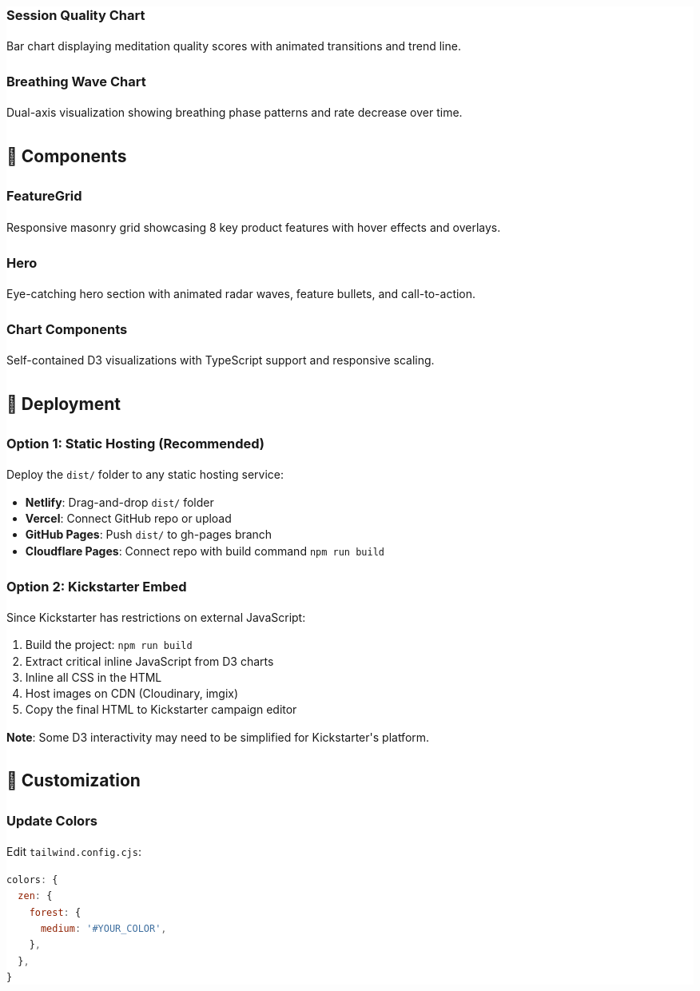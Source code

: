 ### Session Quality Chart
Bar chart displaying meditation quality scores with animated transitions and trend line.

### Breathing Wave Chart
Dual-axis visualization showing breathing phase patterns and rate decrease over time.

## 🧩 Components

### FeatureGrid
Responsive masonry grid showcasing 8 key product features with hover effects and overlays.

### Hero
Eye-catching hero section with animated radar waves, feature bullets, and call-to-action.

### Chart Components
Self-contained D3 visualizations with TypeScript support and responsive scaling.

## 🚢 Deployment

### Option 1: Static Hosting (Recommended)

Deploy the `dist/` folder to any static hosting service:

- **Netlify**: Drag-and-drop `dist/` folder
- **Vercel**: Connect GitHub repo or upload
- **GitHub Pages**: Push `dist/` to gh-pages branch
- **Cloudflare Pages**: Connect repo with build command `npm run build`

### Option 2: Kickstarter Embed

Since Kickstarter has restrictions on external JavaScript:

1. Build the project: `npm run build`
2. Extract critical inline JavaScript from D3 charts
3. Inline all CSS in the HTML
4. Host images on CDN (Cloudinary, imgix)
5. Copy the final HTML to Kickstarter campaign editor

**Note**: Some D3 interactivity may need to be simplified for Kickstarter's platform.

## 🔧 Customization

### Update Colors

Edit `tailwind.config.cjs`:
```javascript
colors: {
  zen: {
    forest: {
      medium: '#YOUR_COLOR',
    },
  },
}
```
